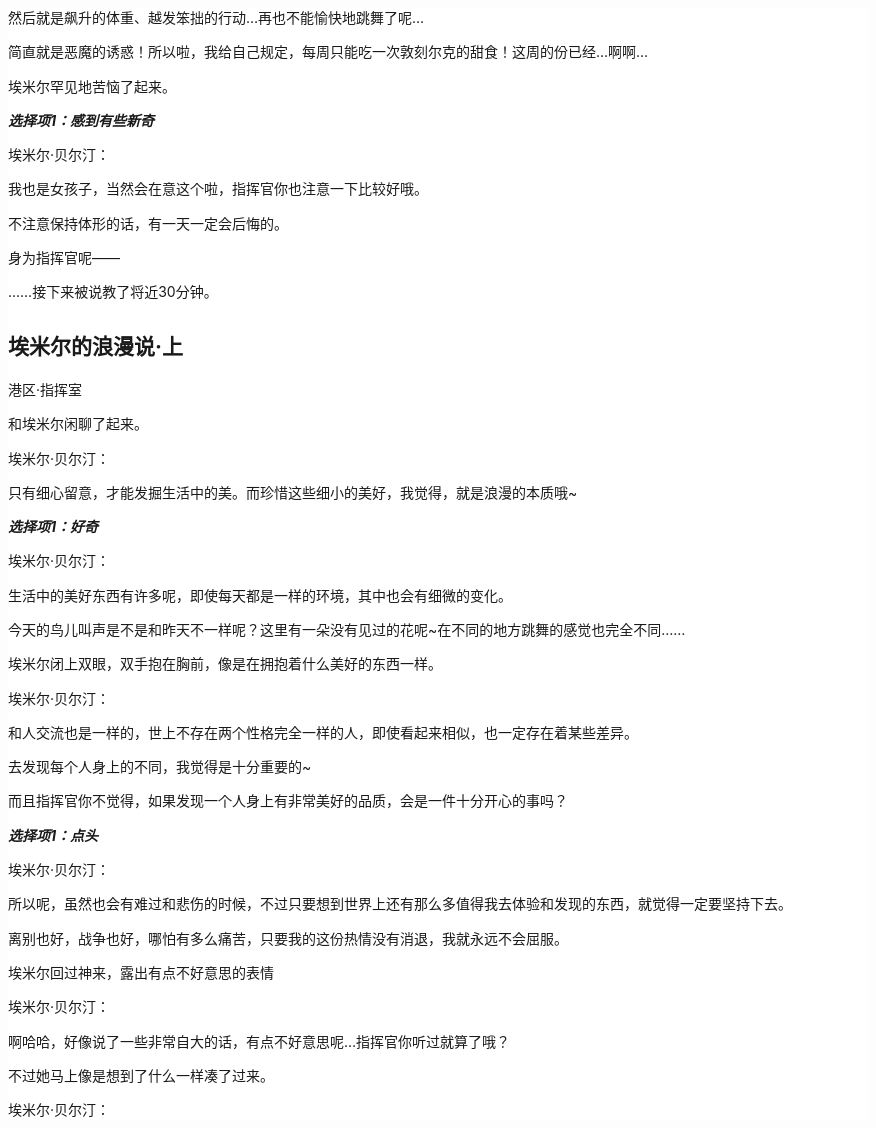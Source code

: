 然后就是飙升的体重、越发笨拙的行动…再也不能愉快地跳舞了呢…

简直就是恶魔的诱惑！所以啦，我给自己规定，每周只能吃一次敦刻尔克的甜食！这周的份已经…啊啊…

埃米尔罕见地苦恼了起来。

***选择项1：感到有些新奇***

埃米尔·贝尔汀：

我也是女孩子，当然会在意这个啦，指挥官你也注意一下比较好哦。

不注意保持体形的话，有一天一定会后悔的。

身为指挥官呢——

……接下来被说教了将近30分钟。


## 埃米尔的浪漫说·上

港区·指挥室

和埃米尔闲聊了起来。

埃米尔·贝尔汀：

只有细心留意，才能发掘生活中的美。而珍惜这些细小的美好，我觉得，就是浪漫的本质哦~

***选择项1：好奇***

埃米尔·贝尔汀：

生活中的美好东西有许多呢，即使每天都是一样的环境，其中也会有细微的变化。

今天的鸟儿叫声是不是和昨天不一样呢？这里有一朵没有见过的花呢~在不同的地方跳舞的感觉也完全不同……

埃米尔闭上双眼，双手抱在胸前，像是在拥抱着什么美好的东西一样。

埃米尔·贝尔汀：

和人交流也是一样的，世上不存在两个性格完全一样的人，即使看起来相似，也一定存在着某些差异。

去发现每个人身上的不同，我觉得是十分重要的~

而且指挥官你不觉得，如果发现一个人身上有非常美好的品质，会是一件十分开心的事吗？

***选择项1：点头***

埃米尔·贝尔汀：

所以呢，虽然也会有难过和悲伤的时候，不过只要想到世界上还有那么多值得我去体验和发现的东西，就觉得一定要坚持下去。

离别也好，战争也好，哪怕有多么痛苦，只要我的这份热情没有消退，我就永远不会屈服。

埃米尔回过神来，露出有点不好意思的表情

埃米尔·贝尔汀：

啊哈哈，好像说了一些非常自大的话，有点不好意思呢…指挥官你听过就算了哦？

不过她马上像是想到了什么一样凑了过来。

埃米尔·贝尔汀：
